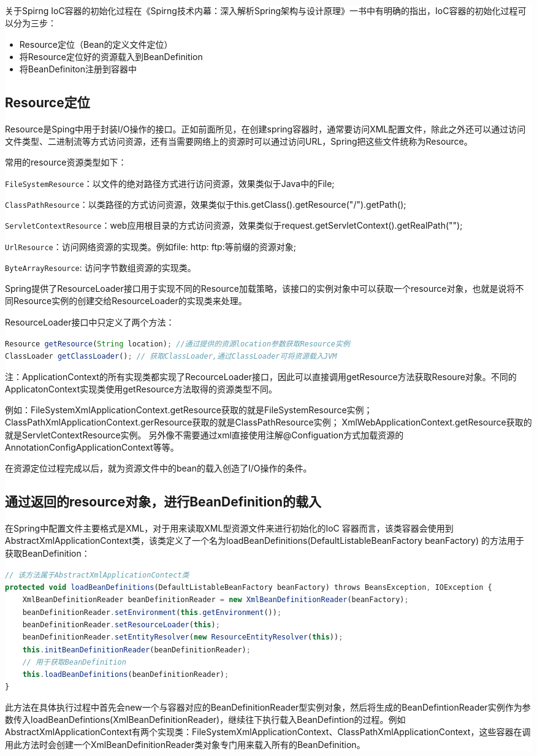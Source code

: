 
关于Spirng IoC容器的初始化过程在《Spirng技术内幕：深入解析Spring架构与设计原理》一书中有明确的指出，IoC容器的初始化过程可以分为三步：

- Resource定位（Bean的定义文件定位）
- 将Resource定位好的资源载入到BeanDefinition
- 将BeanDefiniton注册到容器中

## Resource定位

Resource是Sping中用于封装I/O操作的接口。正如前面所见，在创建spring容器时，通常要访问XML配置文件，除此之外还可以通过访问文件类型、二进制流等方式访问资源，还有当需要网络上的资源时可以通过访问URL，Spring把这些文件统称为Resource。

常用的resource资源类型如下：  

`FileSystemResource`：以文件的绝对路径方式进行访问资源，效果类似于Java中的File;  

`ClassPathResource`：以类路径的方式访问资源，效果类似于this.getClass().getResource("/").getPath();

`ServletContextResource`：web应用根目录的方式访问资源，效果类似于request.getServletContext().getRealPath("");

`UrlResource`：访问网络资源的实现类。例如file: http: ftp:等前缀的资源对象;

`ByteArrayResource`: 访问字节数组资源的实现类。  
  

Spring提供了ResourceLoader接口用于实现不同的Resource加载策略，该接口的实例对象中可以获取一个resource对象，也就是说将不同Resource实例的创建交给ResourceLoader的实现类来处理。

ResourceLoader接口中只定义了两个方法：
```javascript
Resource getResource(String location); //通过提供的资源location参数获取Resource实例
ClassLoader getClassLoader(); // 获取ClassLoader,通过ClassLoader可将资源载入JVM
```

注：ApplicationContext的所有实现类都实现了RecourceLoader接口，因此可以直接调用getResource方法获取Resoure对象。不同的ApplicatonContext实现类使用getResource方法取得的资源类型不同。

例如：FileSystemXmlApplicationContext.getResource获取的就是FileSystemResource实例；
ClassPathXmlApplicationContext.gerResource获取的就是ClassPathResource实例；
XmlWebApplicationContext.getResource获取的就是ServletContextResource实例。
另外像不需要通过xml直接使用注解@Configuation方式加载资源的AnnotationConfigApplicationContext等等。

在资源定位过程完成以后，就为资源文件中的bean的载入创造了I/O操作的条件。

## 通过返回的resource对象，进行BeanDefinition的载入
在Spring中配置文件主要格式是XML，对于用来读取XML型资源文件来进行初始化的IoC 容器而言，该类容器会使用到AbstractXmlApplicationContext类，该类定义了一个名为loadBeanDefinitions(DefaultListableBeanFactory beanFactory) 的方法用于获取BeanDefinition：
```javascript
// 该方法属于AbstractXmlApplicationContect类
protected void loadBeanDefinitions(DefaultListableBeanFactory beanFactory) throws BeansException, IOException {
    XmlBeanDefinitionReader beanDefinitionReader = new XmlBeanDefinitionReader(beanFactory);
    beanDefinitionReader.setEnvironment(this.getEnvironment());
    beanDefinitionReader.setResourceLoader(this);
    beanDefinitionReader.setEntityResolver(new ResourceEntityResolver(this));
    this.initBeanDefinitionReader(beanDefinitionReader);
    // 用于获取BeanDefinition
    this.loadBeanDefinitions(beanDefinitionReader);
}
```
此方法在具体执行过程中首先会new一个与容器对应的BeanDefinitionReader型实例对象，然后将生成的BeanDefintionReader实例作为参数传入loadBeanDefintions(XmlBeanDefinitionReader)，继续往下执行载入BeanDefintion的过程。例如AbstractXmlApplicationContext有两个实现类：FileSystemXmlApplicationContext、ClassPathXmlApplicationContext，这些容器在调用此方法时会创建一个XmlBeanDefinitionReader类对象专门用来载入所有的BeanDefinition。
